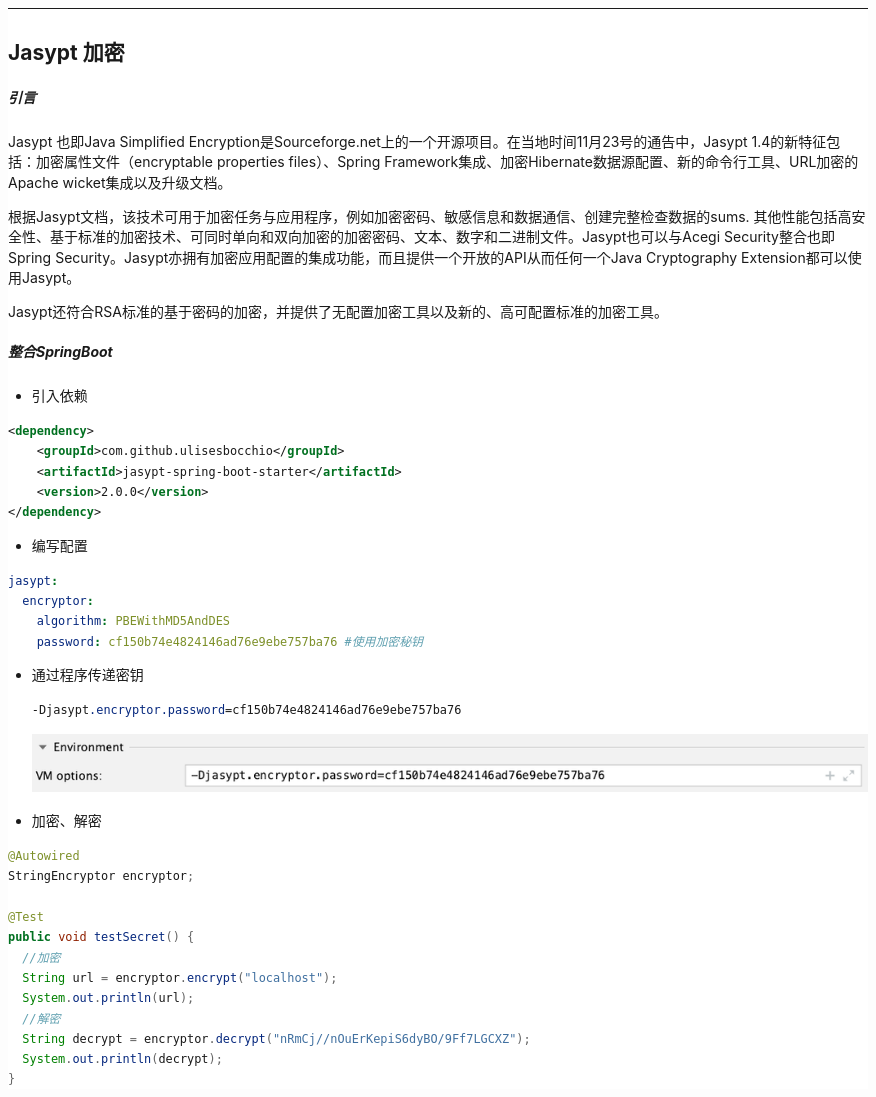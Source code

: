    -----

## Jasypt 加密

##### 引言

 Jasypt 也即Java Simplified Encryption是Sourceforge.net上的一个开源项目。在当地时间11月23号的通告中，Jasypt 1.4的新特征包括：加密属性文件（encryptable properties files）、Spring Framework集成、加密Hibernate数据源配置、新的命令行工具、URL加密的Apache wicket集成以及升级文档。

根据Jasypt文档，该技术可用于加密任务与应用程序，例如加密密码、敏感信息和数据通信、创建完整检查数据的sums. 其他性能包括高安全性、基于标准的加密技术、可同时单向和双向加密的加密密码、文本、数字和二进制文件。Jasypt也可以与Acegi Security整合也即Spring Security。Jasypt亦拥有加密应用配置的集成功能，而且提供一个开放的API从而任何一个Java Cryptography Extension都可以使用Jasypt。

Jasypt还符合RSA标准的基于密码的加密，并提供了无配置加密工具以及新的、高可配置标准的加密工具。

##### 整合SpringBoot

- 引入依赖

```xml
<dependency>
    <groupId>com.github.ulisesbocchio</groupId>
    <artifactId>jasypt-spring-boot-starter</artifactId>
    <version>2.0.0</version>
</dependency>
```

- 编写配置

```yml
jasypt:
  encryptor:
    algorithm: PBEWithMD5AndDES
    password: cf150b74e4824146ad76e9ebe757ba76 #使用加密秘钥
```

- 通过程序传递密钥

  ```css
  -Djasypt.encryptor.password=cf150b74e4824146ad76e9ebe757ba76
  ```

  ![image-20210629191623880](Spring%20Boot%202.5.0.assets/image-20210629191623880.png)

- 加密、解密

```java
@Autowired
StringEncryptor encryptor;

@Test
public void testSecret() {
  //加密
  String url = encryptor.encrypt("localhost");
  System.out.println(url);
  //解密
  String decrypt = encryptor.decrypt("nRmCj//nOuErKepiS6dyBO/9Ff7LGCXZ");
  System.out.println(decrypt);
}
```
